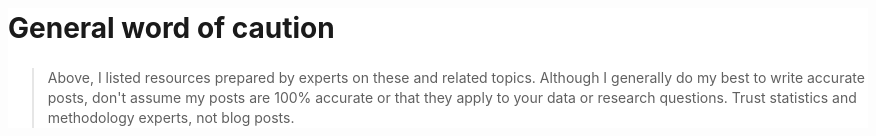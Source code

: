 # General word of caution
> Above, I listed resources prepared by experts on these and related topics. Although I generally do my best to write accurate posts, don't assume my posts are 100% accurate or that they apply to your data or research questions. Trust statistics and methodology experts, not blog posts.
